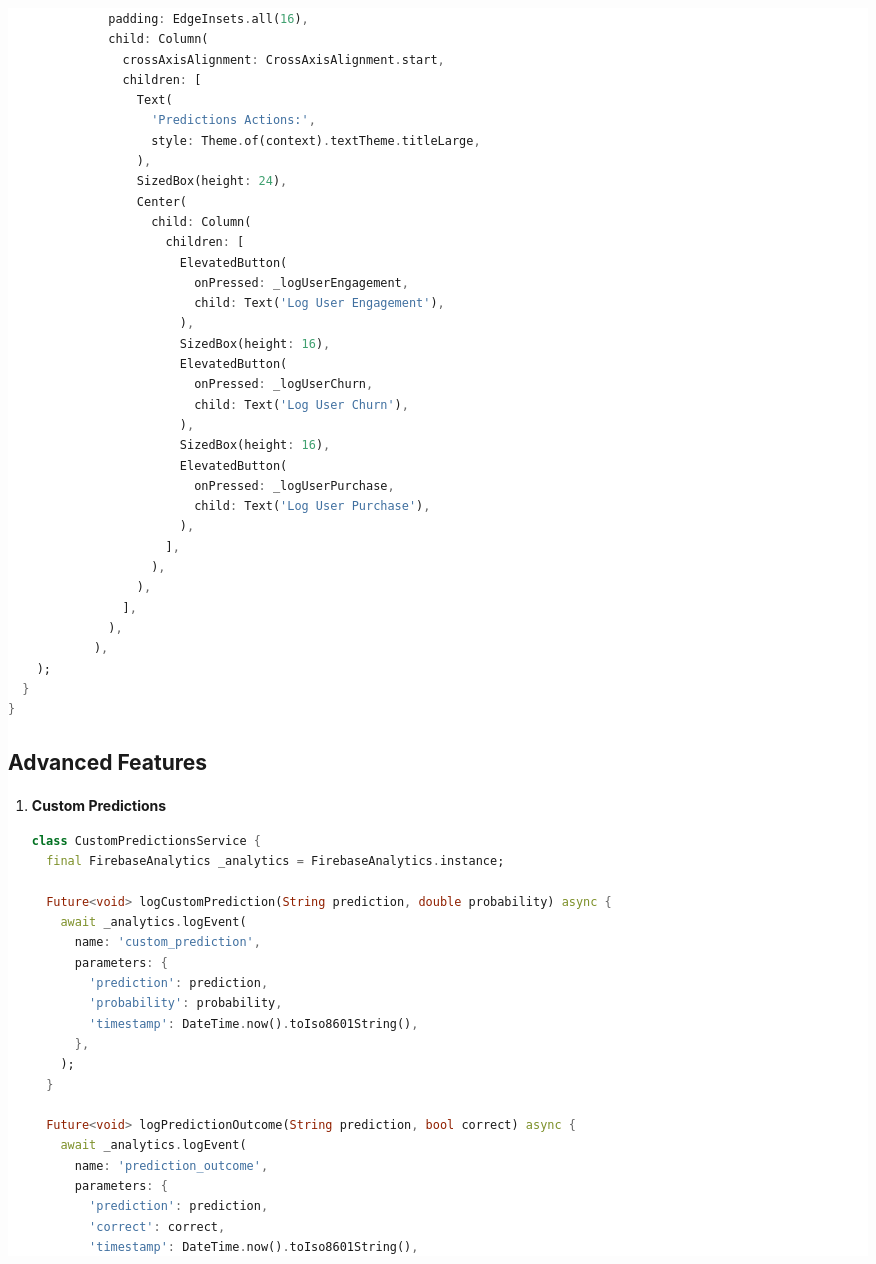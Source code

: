    ```dart
                 padding: EdgeInsets.all(16),
                 child: Column(
                   crossAxisAlignment: CrossAxisAlignment.start,
                   children: [
                     Text(
                       'Predictions Actions:',
                       style: Theme.of(context).textTheme.titleLarge,
                     ),
                     SizedBox(height: 24),
                     Center(
                       child: Column(
                         children: [
                           ElevatedButton(
                             onPressed: _logUserEngagement,
                             child: Text('Log User Engagement'),
                           ),
                           SizedBox(height: 16),
                           ElevatedButton(
                             onPressed: _logUserChurn,
                             child: Text('Log User Churn'),
                           ),
                           SizedBox(height: 16),
                           ElevatedButton(
                             onPressed: _logUserPurchase,
                             child: Text('Log User Purchase'),
                           ),
                         ],
                       ),
                     ),
                   ],
                 ),
               ),
       );
     }
   }
   ```

## Advanced Features

1. **Custom Predictions**

   ```dart
   class CustomPredictionsService {
     final FirebaseAnalytics _analytics = FirebaseAnalytics.instance;

     Future<void> logCustomPrediction(String prediction, double probability) async {
       await _analytics.logEvent(
         name: 'custom_prediction',
         parameters: {
           'prediction': prediction,
           'probability': probability,
           'timestamp': DateTime.now().toIso8601String(),
         },
       );
     }

     Future<void> logPredictionOutcome(String prediction, bool correct) async {
       await _analytics.logEvent(
         name: 'prediction_outcome',
         parameters: {
           'prediction': prediction,
           'correct': correct,
           'timestamp': DateTime.now().toIso8601String(),
   ```